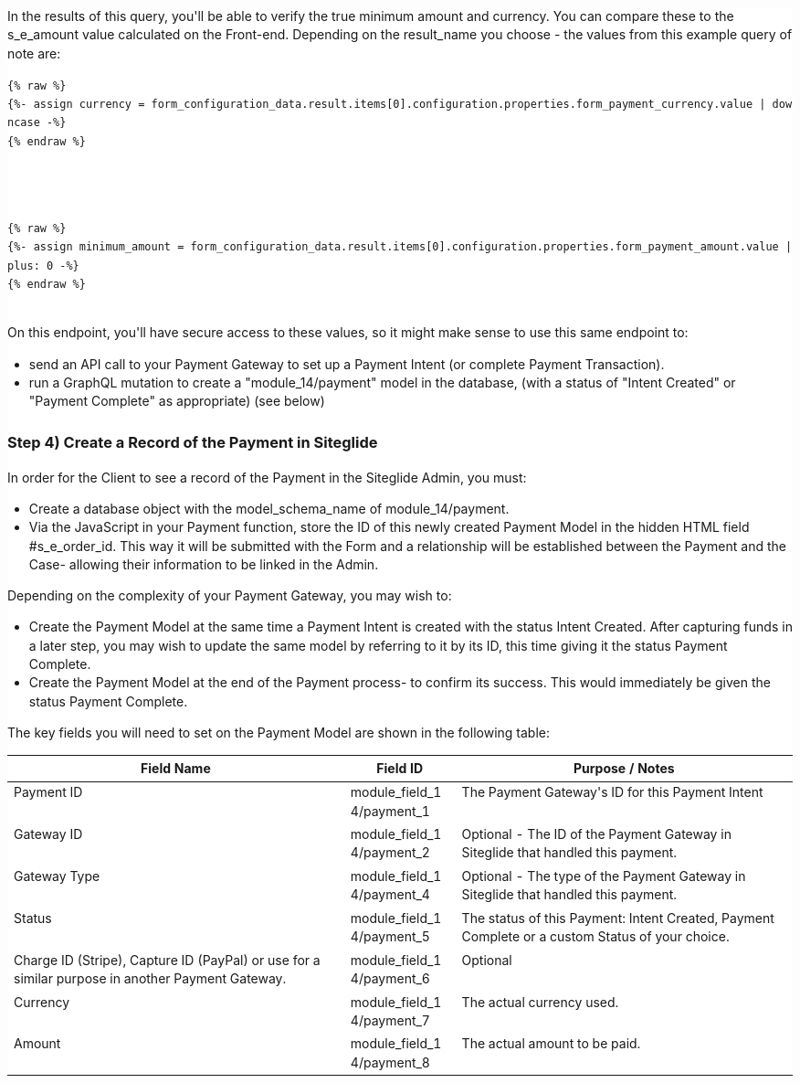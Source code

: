 In the results of this query, you'll be able to verify the true minimum amount and currency. You can compare these to the s\_e\_amount value calculated on the Front-end. Depending on the result\_name you choose - the values from this example query of note are:

```liquid
{% raw %}
{%- assign currency = form_configuration_data.result.items[0].configuration.properties.form_payment_currency.value | downcase -%}
{% endraw %}




```

```liquid
{% raw %}
{%- assign minimum_amount = form_configuration_data.result.items[0].configuration.properties.form_payment_amount.value | plus: 0 -%}
{% endraw %}


```

On this endpoint, you'll have secure access to these values, so it might make sense to use this same endpoint to:

* send an API call to your Payment Gateway to set up a Payment Intent (or complete Payment Transaction).
* run a GraphQL mutation to create a "module\_14/payment" model in the database, (with a status of "Intent Created" or "Payment Complete" as appropriate) (see below)

### Step 4) Create a Record of the Payment in Siteglide

In order for the Client to see a record of the Payment in the Siteglide Admin, you must:

* Create a database object with the model\_schema\_name of module\_14/payment.
* Via the JavaScript in your Payment function, store the ID of this newly created Payment Model in the hidden HTML field #s\_e\_order\_id. This way it will be submitted with the Form and a relationship will be established between the Payment and the Case- allowing their information to be linked in the Admin.

Depending on the complexity of your Payment Gateway, you may wish to:

* Create the Payment Model at the same time a Payment Intent is created with the status Intent Created. After capturing funds in a later step, you may wish to update the same model by referring to it by its ID, this time giving it the status Payment Complete.
* Create the Payment Model at the end of the Payment process- to confirm its success. This would immediately be given the status Payment Complete.

The key fields you will need to set on the Payment Model are shown in the following table:

| Field Name                                                                                       | Field ID                     | Purpose / Notes                                                                                 |
| ------------------------------------------------------------------------------------------------ | ---------------------------- | ----------------------------------------------------------------------------------------------- |
| Payment ID                                                                                       | module\_field\_14/payment\_1 | The Payment Gateway's ID for this Payment Intent                                                |
| Gateway ID                                                                                       | module\_field\_14/payment\_2 | Optional - The ID of the Payment Gateway in Siteglide that handled this payment.                |
| Gateway Type                                                                                     | module\_field\_14/payment\_4 | Optional - The type of the Payment Gateway in Siteglide that handled this payment.              |
| Status                                                                                           | module\_field\_14/payment\_5 | The status of this Payment: Intent Created, Payment Complete or a custom Status of your choice. |
| Charge ID (Stripe), Capture ID (PayPal) or use for a similar purpose in another Payment Gateway. | module\_field\_14/payment\_6 | Optional                                                                                        |
| Currency                                                                                         | module\_field\_14/payment\_7 | The actual currency used.                                                                       |
| Amount                                                                                           | module\_field\_14/payment\_8 | The actual amount to be paid.                                                                   |
